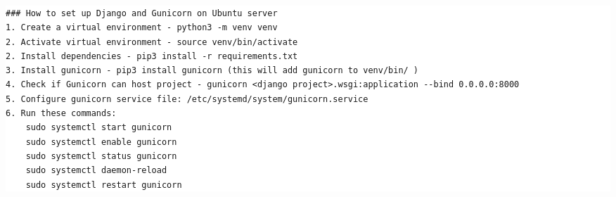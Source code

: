 ```
### How to set up Django and Gunicorn on Ubuntu server
1. Create a virtual environment - python3 -m venv venv
2. Activate virtual environment - source venv/bin/activate
2. Install dependencies - pip3 install -r requirements.txt
3. Install gunicorn - pip3 install gunicorn (this will add gunicorn to venv/bin/ )
4. Check if Gunicorn can host project - gunicorn <django project>.wsgi:application --bind 0.0.0.0:8000
5. Configure gunicorn service file: /etc/systemd/system/gunicorn.service
6. Run these commands: 
    sudo systemctl start gunicorn
    sudo systemctl enable gunicorn
    sudo systemctl status gunicorn
    sudo systemctl daemon-reload
    sudo systemctl restart gunicorn
